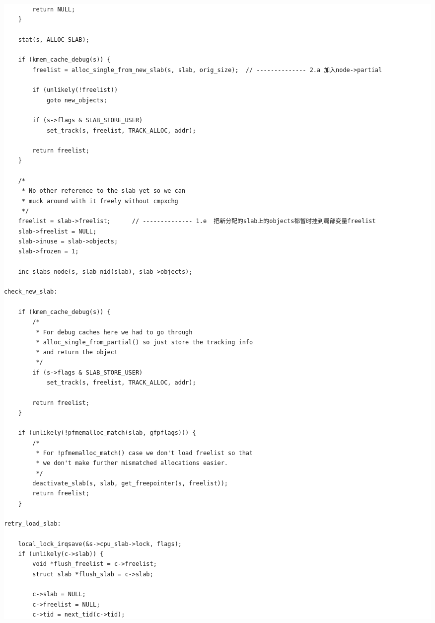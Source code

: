 ```
		return NULL;
	}

	stat(s, ALLOC_SLAB);

	if (kmem_cache_debug(s)) {
		freelist = alloc_single_from_new_slab(s, slab, orig_size);	// -------------- 2.a 加入node->partial

		if (unlikely(!freelist))
			goto new_objects;

		if (s->flags & SLAB_STORE_USER)
			set_track(s, freelist, TRACK_ALLOC, addr);

		return freelist;
	}

	/*
	 * No other reference to the slab yet so we can
	 * muck around with it freely without cmpxchg
	 */
	freelist = slab->freelist;		// -------------- 1.e  把新分配的slab上的objects都暂时挂到局部变量freelist
	slab->freelist = NULL;
	slab->inuse = slab->objects;
	slab->frozen = 1;

	inc_slabs_node(s, slab_nid(slab), slab->objects);

check_new_slab:

	if (kmem_cache_debug(s)) {
		/*
		 * For debug caches here we had to go through
		 * alloc_single_from_partial() so just store the tracking info
		 * and return the object
		 */
		if (s->flags & SLAB_STORE_USER)
			set_track(s, freelist, TRACK_ALLOC, addr);

		return freelist;
	}

	if (unlikely(!pfmemalloc_match(slab, gfpflags))) {
		/*
		 * For !pfmemalloc_match() case we don't load freelist so that
		 * we don't make further mismatched allocations easier.
		 */
		deactivate_slab(s, slab, get_freepointer(s, freelist));
		return freelist;
	}

retry_load_slab:

	local_lock_irqsave(&s->cpu_slab->lock, flags);
	if (unlikely(c->slab)) {
		void *flush_freelist = c->freelist;
		struct slab *flush_slab = c->slab;

		c->slab = NULL;
		c->freelist = NULL;
		c->tid = next_tid(c->tid);

```